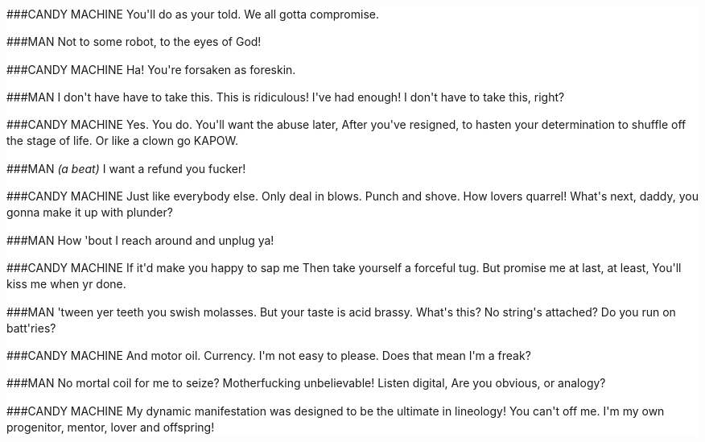 ###CANDY MACHINE
You'll do as your told. We all gotta compromise.

###MAN
Not to some robot, to the eyes of God!

###CANDY MACHINE
Ha! You're forsaken as foreskin.

###MAN
I don't have have to take this. 
This is ridiculous! I've had enough! 
I don't have to take this, right?

###CANDY MACHINE
Yes. You do. You'll want the abuse later, 
After you've resigned, 
to hasten your determination to 
shuffle off the stage of life. 
Or like a clown go KAPOW.

###MAN
*(a beat)*
I want a refund you fucker!

###CANDY MACHINE
Just like everybody else. Only deal in blows. 
Punch and shove. How lovers quarrel! 
What's next, daddy, you gonna make it up with plunder?

###MAN
How 'bout I reach around and unplug ya!

###CANDY MACHINE
If it'd make you happy to sap me 
Then take yourself a forceful tug. 
But promise me at last, at least, 
You'll kiss me when yr done.

###MAN
'tween yer teeth you swish molasses. 
But your taste is acid brassy. What's this? 
No string's attached? Do you run on batt'ries?

###CANDY MACHINE
And motor oil. Currency. 
I'm not easy to please. 
Does that mean I'm a freak?

###MAN
No mortal coil for me to seize? 
Motherfucking unbelievable! 
Listen digital, 
Are you obvious, or analogy?

###CANDY MACHINE
My dynamic manifestation was designed to be 
the ultimate in lineology! 
You can't off me. 
I'm my own progenitor, mentor, lover and offspring!
